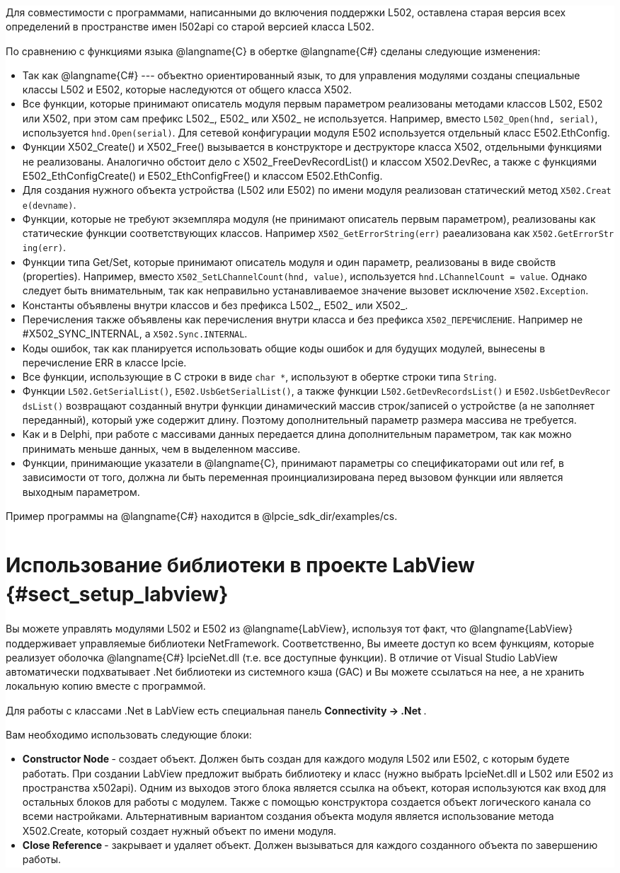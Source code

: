 Для совместимости с программами, написанными до включения поддержки L502, оставлена старая версия всех определений в пространстве имен l502api со старой версией класса L502.  

По сравнению с функциями языка @langname{C} в обертке @langname{C#} сделаны следующие изменения:
 - Так как @langname{С#} --- объектно ориентированный язык, то для управления модулями созданы специальные классы L502 и E502, которые наследуются от общего класса X502. 
 - Все функции, которые принимают описатель модуля первым параметром реализованы методами классов L502, E502 или X502, при этом сам префикс L502_, E502_ или X502_ не используется.
   Например, вместо `L502_Open(hnd, serial)`, используется `hnd.Open(serial)`. Для сетевой конфигурации модуля E502 используется отдельный класс E502.EthConfig.
 - Функции X502_Create() и X502_Free() вызывается в конструкторе и деструкторе класса X502, отдельными функциями не реализованы. Аналогично обстоит дело c X502_FreeDevRecordList() и классом X502.DevRec, а также с функциями E502_EthConfigCreate() и E502_EthConfigFree() и классом E502.EthConfig.
 - Для создания нужного объекта устройства (L502 или E502) по имени модуля реализован статический метод `X502.Create(devname)`.
 - Функции, которые не требуют экземпляра модуля (не принимают описатель первым параметром), реализованы как статические функции соответствующих классов. Например `X502_GetErrorString(err)` раеализована как `X502.GetErrorString(err)`.
 - Функции типа Get/Set, которые принимают описатель модуля и один параметр, реализованы в виде свойств (properties). Например, вместо `X502_SetLChannelCount(hnd, value)`, используется `hnd.LChannelCount = value`. Однако следует быть внимательным, так как неправильно устанавливаемое значение вызовет исключение `X502.Exception`.
 - Константы объявлены внутри классов и без префикса L502_, E502_ или X502_.
 - Перечисления также объявлены как перечисления внутри класса и без префикса `X502_ПЕРЕЧИСЛЕНИЕ`. Например не #X502_SYNC_INTERNAL, а `X502.Sync.INTERNAL`.
 - Коды ошибок, так как планируется использовать общие коды ошибок и для будущих модулей, вынесены в перечисление ERR в классе lpcie.
 - Все функции, использующие в C строки в виде `char *`, используют в обертке строки типа `String`.
 - Функции `L502.GetSerialList()`, `E502.UsbGetSerialList()`, а также функции `L502.GetDevRecordsList()` и `E502.UsbGetDevRecordsList()` возвращают созданный внутри функции динамический массив строк/записей о устройстве (а не заполняет переданный), который уже содержит длину. Поэтому дополнительный параметр размера массива не требуется.
 - Как и в Delphi, при работе с массивами данных передается длина дополнительным параметром, так как можно принимать меньше данных, чем в выделенном массиве.
 - Функции, принимающие указатели в @langname{C}, принимают параметры со спецификаторами out или ref, в зависимости от того, должна ли быть переменная проинциализирована перед вызовом функции или является выходным параметром.

 Пример программы на @langname{C#} находится в @lpcie_sdk_dir/examples/cs.
   

Использование библиотеки в проекте LabView {#sect_setup_labview}
=========================================================================

Вы можете управлять модулями L502 и E502 из @langname{LabView}, используя тот факт, что @langname{LabView} поддерживает управляемые библиотеки NetFramework. Соответственно, Вы имеете доступ ко всем функциям, которые реализует оболочка @langname{C#} lpcieNet.dll (т.е. все доступные функции).
В отличие от Visual Studio LabView автоматически подхватывает .Net библиотеки из системного кэша (GAC) и Вы можете ссылаться на нее, а не хранить локальную копию вместе с программой.

Для работы с классами .Net в LabView есть специальная панель <B> Connectivity -> .Net </B>.

Вам необходимо использовать следующие блоки:
 - <B> Constructor Node </B> - создает объект. Должен быть создан для каждого модуля L502 или E502, с которым будете работать. При создании LabView предложит выбрать библиотеку и класс (нужно выбрать lpcieNet.dll и L502 или E502 из пространства x502api). Одним из выходов этого блока является ссылка на объект, которая используются как вход для остальных блоков для работы с модулем. Также с помощью конструктора создается объект логического канала со всеми настройками. Альтернативным вариантом создания объекта модуля является использование метода X502.Create, который создает нужный объект по имени модуля.
 - <B> Close Reference </B> - закрывает и удаляет объект. Должен вызываться для каждого созданного объекта по завершению работы.